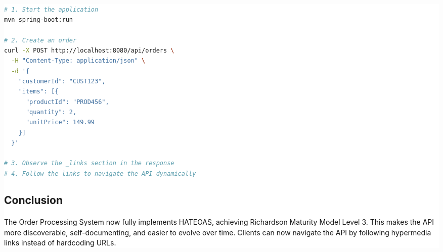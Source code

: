 ```bash
# 1. Start the application
mvn spring-boot:run

# 2. Create an order
curl -X POST http://localhost:8080/api/orders \
  -H "Content-Type: application/json" \
  -d '{
    "customerId": "CUST123",
    "items": [{
      "productId": "PROD456",
      "quantity": 2,
      "unitPrice": 149.99
    }]
  }'

# 3. Observe the _links section in the response
# 4. Follow the links to navigate the API dynamically
```

## Conclusion

The Order Processing System now fully implements HATEOAS, achieving Richardson Maturity Model Level 3. This makes the API more discoverable, self-documenting, and easier to evolve over time. Clients can now navigate the API by following hypermedia links instead of hardcoding URLs.

